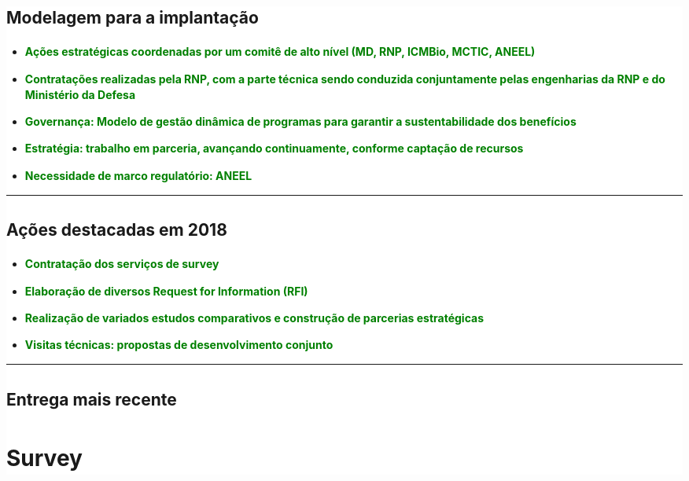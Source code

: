 
## Modelagem para a implantação

+ <span style="color:green; font-weight:bold"> Ações estratégicas coordenadas por um comitê de alto nível (MD, RNP, ICMBio, MCTIC, ANEEL) </span>


+ <span style="color:green; font-weight:bold">Contratações realizadas pela RNP, com a parte técnica sendo conduzida conjuntamente pelas engenharias da RNP e do Ministério da Defesa</span>


+ <span style="color:green; font-weight:bold"> __Governança:__ Modelo de gestão dinâmica de programas para garantir a sustentabilidade dos benefícios</span>

+ <span style="color:green; font-weight:bold"> Estratégia: trabalho em parceria, avançando continuamente, conforme captação de recursos </span>

+ <span style="color:green; font-weight:bold"> Necessidade de marco regulatório: ANEEL </span>

---

## Ações destacadas em 2018

+ <span style="color:green; font-weight:bold"> Contratação dos serviços de survey </span>

+ <span style="color:green; font-weight:bold"> Elaboração de diversos Request for Information (RFI)</span>

+ <span style="color:green; font-weight:bold"> Realização de variados estudos comparativos e construção de parcerias estratégicas </span>

+ <span style="color:green; font-weight:bold"> Visitas técnicas: propostas de desenvolvimento conjunto </span>

---

## Entrega mais recente ##
# Survey

<div style='text-align: center;'>